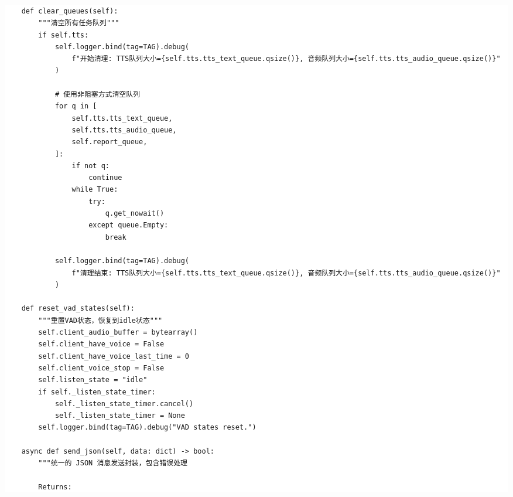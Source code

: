 ```
    def clear_queues(self):
        """清空所有任务队列"""
        if self.tts:
            self.logger.bind(tag=TAG).debug(
                f"开始清理: TTS队列大小={self.tts.tts_text_queue.qsize()}, 音频队列大小={self.tts.tts_audio_queue.qsize()}"
            )

            # 使用非阻塞方式清空队列
            for q in [
                self.tts.tts_text_queue,
                self.tts.tts_audio_queue,
                self.report_queue,
            ]:
                if not q:
                    continue
                while True:
                    try:
                        q.get_nowait()
                    except queue.Empty:
                        break

            self.logger.bind(tag=TAG).debug(
                f"清理结束: TTS队列大小={self.tts.tts_text_queue.qsize()}, 音频队列大小={self.tts.tts_audio_queue.qsize()}"
            )

    def reset_vad_states(self):
        """重置VAD状态，恢复到idle状态"""
        self.client_audio_buffer = bytearray()
        self.client_have_voice = False
        self.client_have_voice_last_time = 0
        self.client_voice_stop = False
        self.listen_state = "idle"
        if self._listen_state_timer:
            self._listen_state_timer.cancel()
            self._listen_state_timer = None
        self.logger.bind(tag=TAG).debug("VAD states reset.")
    
    async def send_json(self, data: dict) -> bool:
        """统一的 JSON 消息发送封装，包含错误处理
        
        Returns:
